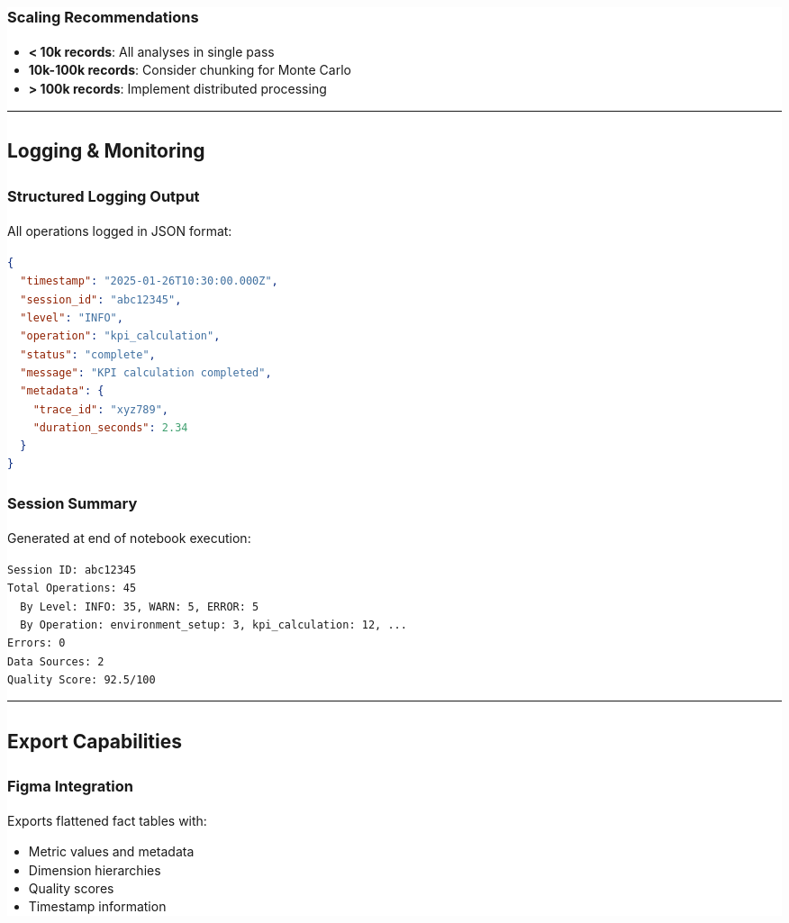 ### Scaling Recommendations

- **< 10k records**: All analyses in single pass
- **10k-100k records**: Consider chunking for Monte Carlo
- **> 100k records**: Implement distributed processing

---

## Logging & Monitoring

### Structured Logging Output

All operations logged in JSON format:

```json
{
  "timestamp": "2025-01-26T10:30:00.000Z",
  "session_id": "abc12345",
  "level": "INFO",
  "operation": "kpi_calculation",
  "status": "complete",
  "message": "KPI calculation completed",
  "metadata": {
    "trace_id": "xyz789",
    "duration_seconds": 2.34
  }
}
```

### Session Summary

Generated at end of notebook execution:

```
Session ID: abc12345
Total Operations: 45
  By Level: INFO: 35, WARN: 5, ERROR: 5
  By Operation: environment_setup: 3, kpi_calculation: 12, ...
Errors: 0
Data Sources: 2
Quality Score: 92.5/100
```

---

## Export Capabilities

### Figma Integration

Exports flattened fact tables with:
- Metric values and metadata
- Dimension hierarchies
- Quality scores
- Timestamp information

